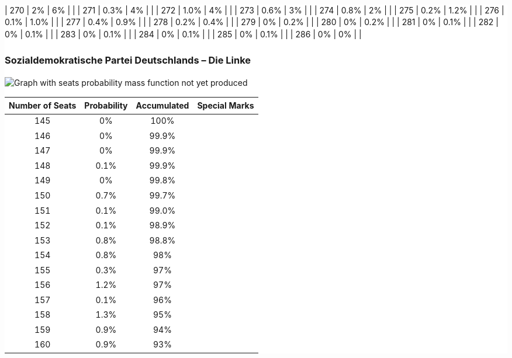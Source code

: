| 270 | 2% | 6% |  |
| 271 | 0.3% | 4% |  |
| 272 | 1.0% | 4% |  |
| 273 | 0.6% | 3% |  |
| 274 | 0.8% | 2% |  |
| 275 | 0.2% | 1.2% |  |
| 276 | 0.1% | 1.0% |  |
| 277 | 0.4% | 0.9% |  |
| 278 | 0.2% | 0.4% |  |
| 279 | 0% | 0.2% |  |
| 280 | 0% | 0.2% |  |
| 281 | 0% | 0.1% |  |
| 282 | 0% | 0.1% |  |
| 283 | 0% | 0.1% |  |
| 284 | 0% | 0.1% |  |
| 285 | 0% | 0.1% |  |
| 286 | 0% | 0% |  |

### Sozialdemokratische Partei Deutschlands – Die Linke

![Graph with seats probability mass function not yet produced](2020-07-03-Forsa-coalitions-seats-pmf-spd–linke.png "Seats Probability Mass Function")

| Number of Seats | Probability | Accumulated | Special Marks |
|:---------------:|:-----------:|:-----------:|:-------------:|
| 145 | 0% | 100% |  |
| 146 | 0% | 99.9% |  |
| 147 | 0% | 99.9% |  |
| 148 | 0.1% | 99.9% |  |
| 149 | 0% | 99.8% |  |
| 150 | 0.7% | 99.7% |  |
| 151 | 0.1% | 99.0% |  |
| 152 | 0.1% | 98.9% |  |
| 153 | 0.8% | 98.8% |  |
| 154 | 0.8% | 98% |  |
| 155 | 0.3% | 97% |  |
| 156 | 1.2% | 97% |  |
| 157 | 0.1% | 96% |  |
| 158 | 1.3% | 95% |  |
| 159 | 0.9% | 94% |  |
| 160 | 0.9% | 93% |  |